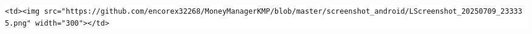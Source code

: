     <td><img src="https://github.com/encorex32268/MoneyManagerKMP/blob/master/screenshot_android/LScreenshot_20250709_233335.png" width="300"></td>
  </tr>
<tr>